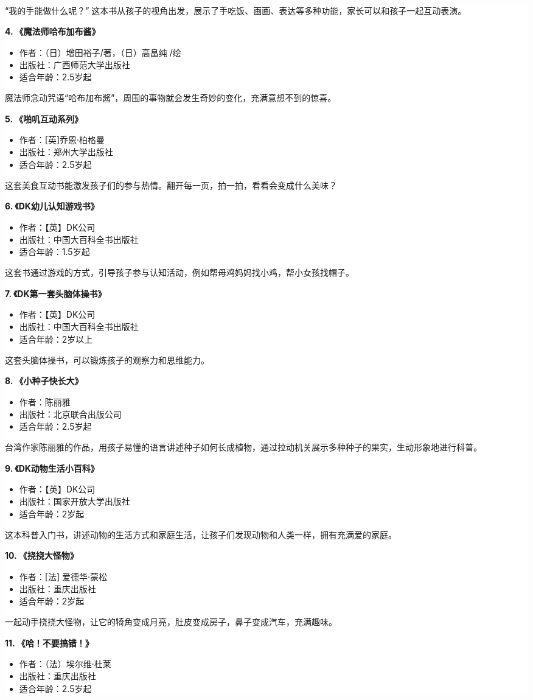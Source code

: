 “我的手能做什么呢？” 这本书从孩子的视角出发，展示了手吃饭、画画、表达等多种功能，家长可以和孩子一起互动表演。

**4. 《魔法师哈布加布酱》**

*   作者：（日）增田裕子/著，（日）高畠纯 /绘
*   出版社：广西师范大学出版社
*   适合年龄：2.5岁起

魔法师念动咒语“哈布加布酱”，周围的事物就会发生奇妙的变化，充满意想不到的惊喜。

**5. 《啪叽互动系列》**

*   作者：[英]乔恩·柏格曼
*   出版社：郑州大学出版社
*   适合年龄：2.5岁起

这套美食互动书能激发孩子们的参与热情。翻开每一页，拍一拍，看看会变成什么美味？

**6. 《DK幼儿认知游戏书》**

*   作者：【英】DK公司
*   出版社：中国大百科全书出版社
*   适合年龄：1.5岁起

这套书通过游戏的方式，引导孩子参与认知活动，例如帮母鸡妈妈找小鸡，帮小女孩找帽子。

**7. 《DK第一套头脑体操书》**

*   作者：【英】DK公司
*   出版社：中国大百科全书出版社
*   适合年龄：2岁以上

这套头脑体操书，可以锻炼孩子的观察力和思维能力。

**8. 《小种子快长大》**

*   作者：陈丽雅
*   出版社：北京联合出版公司
*   适合年龄：2.5岁起

台湾作家陈丽雅的作品，用孩子易懂的语言讲述种子如何长成植物，通过拉动机关展示多种种子的果实，生动形象地进行科普。

**9. 《DK动物生活小百科》**

*   作者：【英】DK公司
*   出版社：国家开放大学出版社
*   适合年龄：2岁起

这本科普入门书，讲述动物的生活方式和家庭生活，让孩子们发现动物和人类一样，拥有充满爱的家庭。

**10. 《挠挠大怪物》**

*   作者：[法] 爱德华·蒙松
*   出版社：重庆出版社
*   适合年龄：2岁起

一起动手挠挠大怪物，让它的犄角变成月亮，肚皮变成房子，鼻子变成汽车，充满趣味。

**11. 《哈！不要搞错！》**

*   作者：（法）埃尔维·杜莱
*   出版社：重庆出版社
*   适合年龄：2.5岁起
